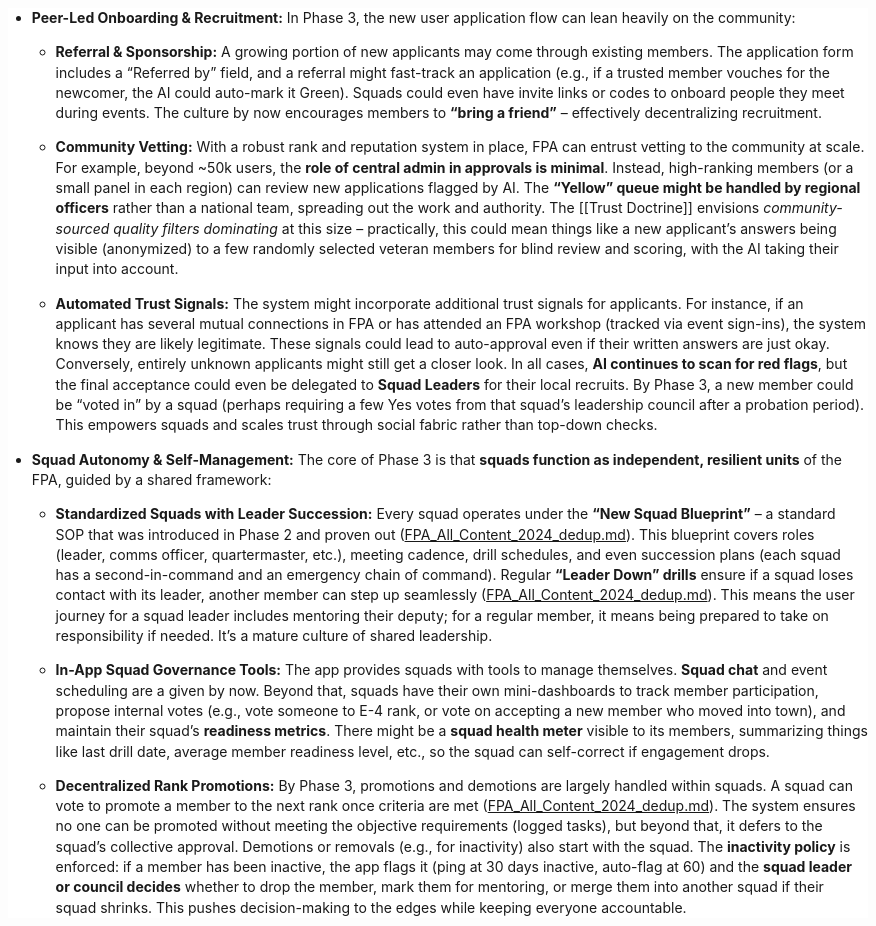 - **Peer-Led Onboarding & Recruitment:** In Phase 3, the new user application flow can lean heavily on the community:
    
    - **Referral & Sponsorship:** A growing portion of new applicants may come through existing members. The application form includes a “Referred by” field, and a referral might fast-track an application (e.g., if a trusted member vouches for the newcomer, the AI could auto-mark it Green). Squads could even have invite links or codes to onboard people they meet during events. The culture by now encourages members to **“bring a friend”** – effectively decentralizing recruitment.
        
    - **Community Vetting:** With a robust rank and reputation system in place, FPA can entrust vetting to the community at scale. For example, beyond ~50k users, the **role of central admin in approvals is minimal**. Instead, high-ranking members (or a small panel in each region) can review new applications flagged by AI. The **“Yellow” queue might be handled by regional officers** rather than a national team, spreading out the work and authority. The [[Trust Doctrine]] envisions _community-sourced quality filters dominating_ at this size – practically, this could mean things like a new applicant’s answers being visible (anonymized) to a few randomly selected veteran members for blind review and scoring, with the AI taking their input into account.
        
    - **Automated Trust Signals:** The system might incorporate additional trust signals for applicants. For instance, if an applicant has several mutual connections in FPA or has attended an FPA workshop (tracked via event sign-ins), the system knows they are likely legitimate. These signals could lead to auto-approval even if their written answers are just okay. Conversely, entirely unknown applicants might still get a closer look. In all cases, **AI continues to scan for red flags**, but the final acceptance could even be delegated to **Squad Leaders** for their local recruits. By Phase 3, a new member could be “voted in” by a squad (perhaps requiring a few Yes votes from that squad’s leadership council after a probation period). This empowers squads and scales trust through social fabric rather than top-down checks.
        
- **Squad Autonomy & Self-Management:** The core of Phase 3 is that **squads function as independent, resilient units** of the FPA, guided by a shared framework:
    
    - **Standardized Squads with Leader Succession:** Every squad operates under the **“New Squad Blueprint”** – a standard SOP that was introduced in Phase 2 and proven out ([FPA_All_Content_2024_dedup.md](file://xn--file-hjqcqt2gbaare3mtak2s6c%23:~:text=all%20ai%20insights%20printable;%20offline,votes%20remove%20inactive;%20day%20zero-mn31f/)). This blueprint covers roles (leader, comms officer, quartermaster, etc.), meeting cadence, drill schedules, and even succession plans (each squad has a second-in-command and an emergency chain of command). Regular **“Leader Down” drills** ensure if a squad loses contact with its leader, another member can step up seamlessly ([FPA_All_Content_2024_dedup.md](file://xn--file-hjqcqt2gbaare3mtak2s6c%23:~:text=reprintable%20pre,blueprint;%20regional%20mentors%20ensure%20consistency-in74e/)). This means the user journey for a squad leader includes mentoring their deputy; for a regular member, it means being prepared to take on responsibility if needed. It’s a mature culture of shared leadership.
        
    - **In-App Squad Governance Tools:** The app provides squads with tools to manage themselves. **Squad chat** and event scheduling are a given by now. Beyond that, squads have their own mini-dashboards to track member participation, propose internal votes (e.g., vote someone to E-4 rank, or vote on accepting a new member who moved into town), and maintain their squad’s **readiness metrics**. There might be a **squad health meter** visible to its members, summarizing things like last drill date, average member readiness level, etc., so the squad can self-correct if engagement drops.
        
    - **Decentralized Rank Promotions:** By Phase 3, promotions and demotions are largely handled within squads. A squad can vote to promote a member to the next rank once criteria are met ([FPA_All_Content_2024_dedup.md](file://file-hjqcqt2gbaare3mtak2s6c%23:~:text=,audits%20and%20regional%20mentor%20logs/)). The system ensures no one can be promoted without meeting the objective requirements (logged tasks), but beyond that, it defers to the squad’s collective approval. Demotions or removals (e.g., for inactivity) also start with the squad. The **inactivity policy** is enforced: if a member has been inactive, the app flags it (ping at 30 days inactive, auto-flag at 60) and the **squad leader or council decides** whether to drop the member, mark them for mentoring, or merge them into another squad if their squad shrinks. This pushes decision-making to the edges while keeping everyone accountable.
        